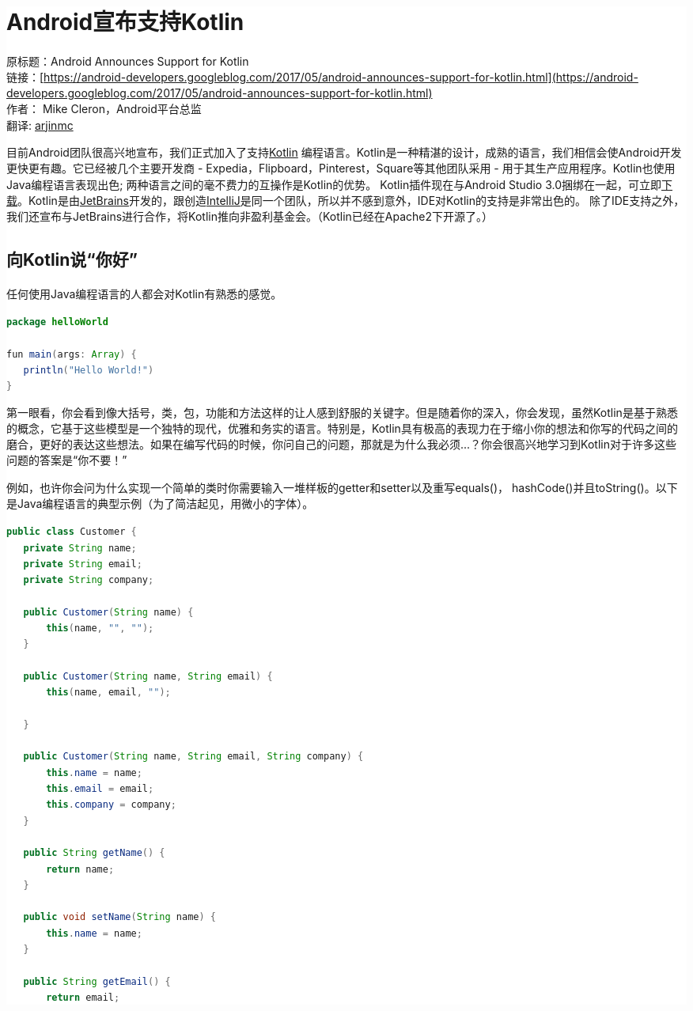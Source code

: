 # Android宣布支持Kotlin

原标题：Android Announces Support for Kotlin  
链接：[https://android-developers.googleblog.com/2017/05/android-announces-support-for-kotlin.html](https://android-developers.googleblog.com/2017/05/android-announces-support-for-kotlin.html)  
作者： Mike Cleron，Android平台总监  
翻译: [arjinmc](https://github.com/arjinmc)  

目前Android团队很高兴地宣布，我们正式加入了支持[Kotlin](https://kotlinlang.org/)
编程语言。Kotlin是一种精湛的设计，成熟的语言，我们相信会使Android开发更快更有趣。它已经被几个主要开发商 - Expedia，Flipboard，Pinterest，Square等其他团队采用 - 用于其生产应用程序。Kotlin也使用Java编程语言表现出色; 两种语言之间的毫不费力的互操作是Kotlin的优势。
Kotlin插件现在与Android Studio 3.0捆绑在一起，可立即[下载](https://developer.android.com/studio/preview/index.html)。Kotlin是由[JetBrains](https://www.jetbrains.com/)开发的，跟创造[IntelliJ](https://www.jetbrains.com/idea/)是同一个团队，所以并不感到意外，IDE对Kotlin的支持是非常出色的。
除了IDE支持之外，我们还宣布与JetBrains进行合作，将Kotlin推向非盈利基金会。（Kotlin已经在Apache2下开源了。）

## 向Kotlin说“你好”

任何使用Java编程语言的人都会对Kotlin有熟悉的感觉。

```java 
package helloWorld

fun main(args: Array) {
   println("Hello World!")
}
```
第一眼看，你会看到像大括号，类，包，功能和方法这样的让人感到舒服的关键字。但是随着你的深入，你会发现，虽然Kotlin是基于熟悉的概念，它基于这些模型是一个独特的现代，优雅和务实的语言。特别是，Kotlin具有极高的表现力在于缩小你的想法和你写的代码之间的磨合，更好的表达这些想法。如果在编写代码的时候，你问自己的问题，那就是为什么我必须...？你会很高兴地学习到Kotlin对于许多这些问题的答案是“你不要！”

例如，也许你会问为什么实现一个简单的类时你需要输入一堆样板的getter和setter以及重写equals()， hashCode()并且toString()。以下是Java编程语言的典型示例（为了简洁起见，用微小的字体）。

```java
public class Customer {
   private String name;
   private String email;
   private String company;

   public Customer(String name) {
       this(name, "", "");
   }

   public Customer(String name, String email) {
       this(name, email, "");

   }

   public Customer(String name, String email, String company) {
       this.name = name;
       this.email = email;
       this.company = company;
   }

   public String getName() {
       return name;
   }

   public void setName(String name) {
       this.name = name;
   }

   public String getEmail() {
       return email;
```